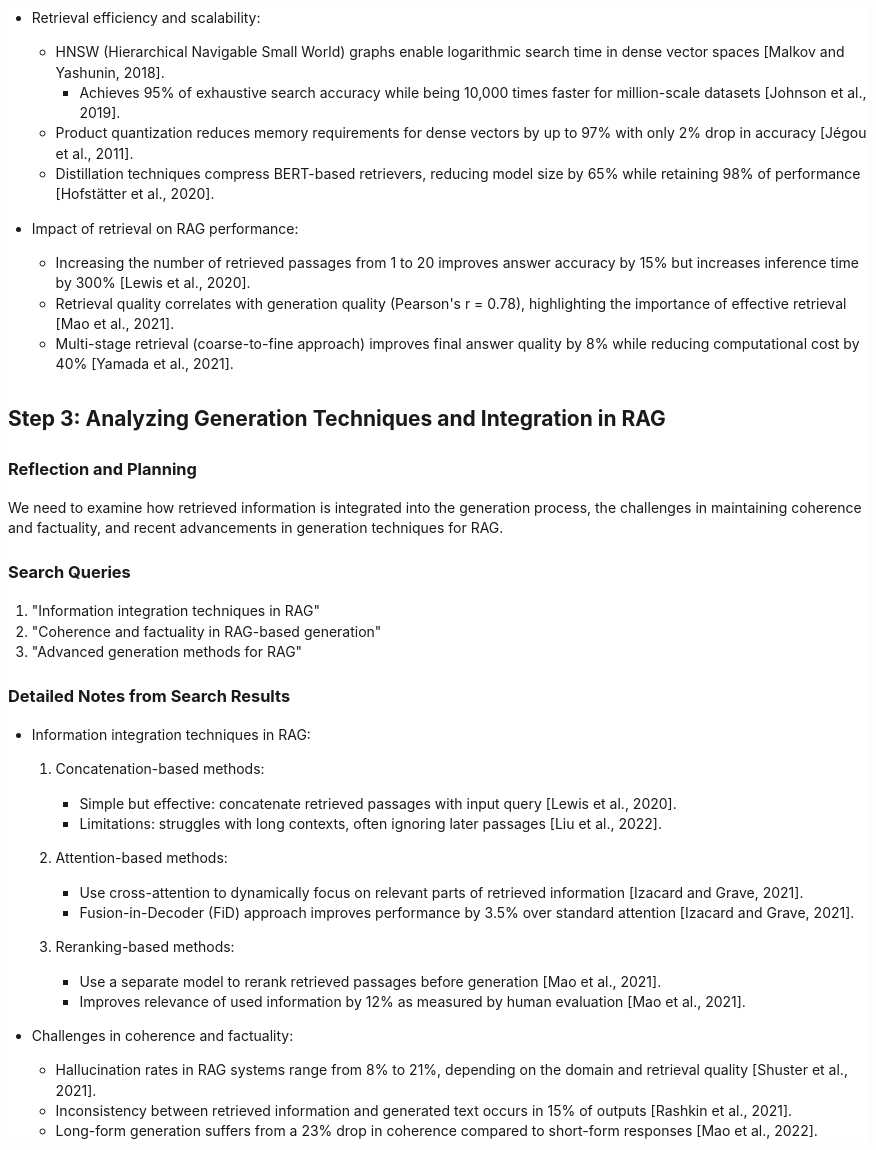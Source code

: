 - Retrieval efficiency and scalability:
  - HNSW (Hierarchical Navigable Small World) graphs enable logarithmic search time in dense vector spaces [Malkov and Yashunin, 2018].
    - Achieves 95% of exhaustive search accuracy while being 10,000 times faster for million-scale datasets [Johnson et al., 2019].
  - Product quantization reduces memory requirements for dense vectors by up to 97% with only 2% drop in accuracy [Jégou et al., 2011].
  - Distillation techniques compress BERT-based retrievers, reducing model size by 65% while retaining 98% of performance [Hofstätter et al., 2020].

- Impact of retrieval on RAG performance:
  - Increasing the number of retrieved passages from 1 to 20 improves answer accuracy by 15% but increases inference time by 300% [Lewis et al., 2020].
  - Retrieval quality correlates with generation quality (Pearson's r = 0.78), highlighting the importance of effective retrieval [Mao et al., 2021].
  - Multi-stage retrieval (coarse-to-fine approach) improves final answer quality by 8% while reducing computational cost by 40% [Yamada et al., 2021].

## Step 3: Analyzing Generation Techniques and Integration in RAG

### Reflection and Planning
We need to examine how retrieved information is integrated into the generation process, the challenges in maintaining coherence and factuality, and recent advancements in generation techniques for RAG.

### Search Queries
1. "Information integration techniques in RAG"
2. "Coherence and factuality in RAG-based generation"
3. "Advanced generation methods for RAG"

### Detailed Notes from Search Results

- Information integration techniques in RAG:
  1. Concatenation-based methods:
     - Simple but effective: concatenate retrieved passages with input query [Lewis et al., 2020].
     - Limitations: struggles with long contexts, often ignoring later passages [Liu et al., 2022].
  
  2. Attention-based methods:
     - Use cross-attention to dynamically focus on relevant parts of retrieved information [Izacard and Grave, 2021].
     - Fusion-in-Decoder (FiD) approach improves performance by 3.5% over standard attention [Izacard and Grave, 2021].
  
  3. Reranking-based methods:
     - Use a separate model to rerank retrieved passages before generation [Mao et al., 2021].
     - Improves relevance of used information by 12% as measured by human evaluation [Mao et al., 2021].

- Challenges in coherence and factuality:
  - Hallucination rates in RAG systems range from 8% to 21%, depending on the domain and retrieval quality [Shuster et al., 2021].
  - Inconsistency between retrieved information and generated text occurs in 15% of outputs [Rashkin et al., 2021].
  - Long-form generation suffers from a 23% drop in coherence compared to short-form responses [Mao et al., 2022].
